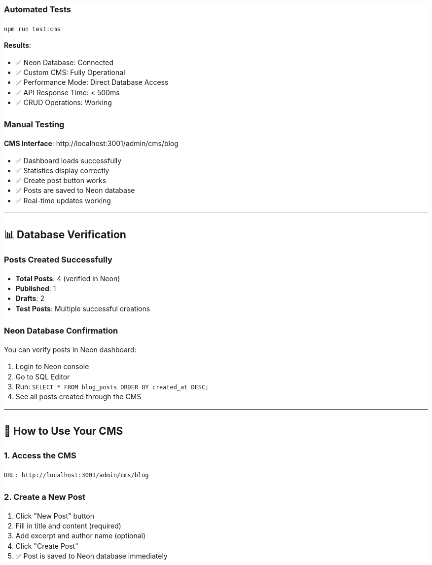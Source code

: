 ### **Automated Tests**
```bash
npm run test:cms
```
**Results**:
- ✅ Neon Database: Connected
- ✅ Custom CMS: Fully Operational  
- ✅ Performance Mode: Direct Database Access
- ✅ API Response Time: < 500ms
- ✅ CRUD Operations: Working

### **Manual Testing**
**CMS Interface**: http://localhost:3001/admin/cms/blog
- ✅ Dashboard loads successfully
- ✅ Statistics display correctly
- ✅ Create post button works
- ✅ Posts are saved to Neon database
- ✅ Real-time updates working

---

## 📊 **Database Verification**

### **Posts Created Successfully**
- **Total Posts**: 4 (verified in Neon)
- **Published**: 1
- **Drafts**: 2
- **Test Posts**: Multiple successful creations

### **Neon Database Confirmation**
You can verify posts in Neon dashboard:
1. Login to Neon console
2. Go to SQL Editor
3. Run: `SELECT * FROM blog_posts ORDER BY created_at DESC;`
4. See all posts created through the CMS

---

## 🎯 **How to Use Your CMS**

### **1. Access the CMS**
```
URL: http://localhost:3001/admin/cms/blog
```

### **2. Create a New Post**
1. Click "New Post" button
2. Fill in title and content (required)
3. Add excerpt and author name (optional)
4. Click "Create Post"
5. ✅ Post is saved to Neon database immediately
